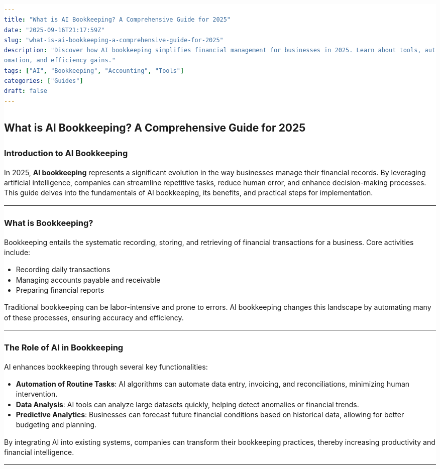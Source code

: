 ```yaml
---
title: "What is AI Bookkeeping? A Comprehensive Guide for 2025"
date: "2025-09-16T21:17:59Z"
slug: "what-is-ai-bookkeeping-a-comprehensive-guide-for-2025"
description: "Discover how AI bookkeeping simplifies financial management for businesses in 2025. Learn about tools, automation, and efficiency gains."
tags: ["AI", "Bookkeeping", "Accounting", "Tools"]
categories: ["Guides"]
draft: false
---
```


## What is AI Bookkeeping? A Comprehensive Guide for 2025

### Introduction to AI Bookkeeping

In 2025, **AI bookkeeping** represents a significant evolution in the way businesses manage their financial records. By leveraging artificial intelligence, companies can streamline repetitive tasks, reduce human error, and enhance decision-making processes. This guide delves into the fundamentals of AI bookkeeping, its benefits, and practical steps for implementation.

---

### What is Bookkeeping?

Bookkeeping entails the systematic recording, storing, and retrieving of financial transactions for a business. Core activities include:

- Recording daily transactions
- Managing accounts payable and receivable
- Preparing financial reports

Traditional bookkeeping can be labor-intensive and prone to errors. AI bookkeeping changes this landscape by automating many of these processes, ensuring accuracy and efficiency.

---

### The Role of AI in Bookkeeping

AI enhances bookkeeping through several key functionalities:

- **Automation of Routine Tasks**: AI algorithms can automate data entry, invoicing, and reconciliations, minimizing human intervention.
- **Data Analysis**: AI tools can analyze large datasets quickly, helping detect anomalies or financial trends.
- **Predictive Analytics**: Businesses can forecast future financial conditions based on historical data, allowing for better budgeting and planning.

By integrating AI into existing systems, companies can transform their bookkeeping practices, thereby increasing productivity and financial intelligence.

---
